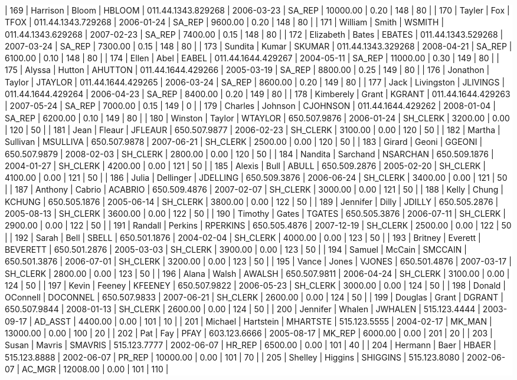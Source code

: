 |         169 | Harrison    | Bloom       | HBLOOM   | 011.44.1343.829268 | 2006-03-23 | SA_REP     | 10000.00 |           0.20 |        148 |            80 |
|         170 | Tayler      | Fox         | TFOX     | 011.44.1343.729268 | 2006-01-24 | SA_REP     |  9600.00 |           0.20 |        148 |            80 |
|         171 | William     | Smith       | WSMITH   | 011.44.1343.629268 | 2007-02-23 | SA_REP     |  7400.00 |           0.15 |        148 |            80 |
|         172 | Elizabeth   | Bates       | EBATES   | 011.44.1343.529268 | 2007-03-24 | SA_REP     |  7300.00 |           0.15 |        148 |            80 |
|         173 | Sundita     | Kumar       | SKUMAR   | 011.44.1343.329268 | 2008-04-21 | SA_REP     |  6100.00 |           0.10 |        148 |            80 |
|         174 | Ellen       | Abel        | EABEL    | 011.44.1644.429267 | 2004-05-11 | SA_REP     | 11000.00 |           0.30 |        149 |            80 |
|         175 | Alyssa      | Hutton      | AHUTTON  | 011.44.1644.429266 | 2005-03-19 | SA_REP     |  8800.00 |           0.25 |        149 |            80 |
|         176 | Jonathon    | Taylor      | JTAYLOR  | 011.44.1644.429265 | 2006-03-24 | SA_REP     |  8600.00 |           0.20 |        149 |            80 |
|         177 | Jack        | Livingston  | JLIVINGS | 011.44.1644.429264 | 2006-04-23 | SA_REP     |  8400.00 |           0.20 |        149 |            80 |
|         178 | Kimberely   | Grant       | KGRANT   | 011.44.1644.429263 | 2007-05-24 | SA_REP     |  7000.00 |           0.15 |        149 |             0 |
|         179 | Charles     | Johnson     | CJOHNSON | 011.44.1644.429262 | 2008-01-04 | SA_REP     |  6200.00 |           0.10 |        149 |            80 |
|         180 | Winston     | Taylor      | WTAYLOR  | 650.507.9876       | 2006-01-24 | SH_CLERK   |  3200.00 |           0.00 |        120 |            50 |
|         181 | Jean        | Fleaur      | JFLEAUR  | 650.507.9877       | 2006-02-23 | SH_CLERK   |  3100.00 |           0.00 |        120 |            50 |
|         182 | Martha      | Sullivan    | MSULLIVA | 650.507.9878       | 2007-06-21 | SH_CLERK   |  2500.00 |           0.00 |        120 |            50 |
|         183 | Girard      | Geoni       | GGEONI   | 650.507.9879       | 2008-02-03 | SH_CLERK   |  2800.00 |           0.00 |        120 |            50 |
|         184 | Nandita     | Sarchand    | NSARCHAN | 650.509.1876       | 2004-01-27 | SH_CLERK   |  4200.00 |           0.00 |        121 |            50 |
|         185 | Alexis      | Bull        | ABULL    | 650.509.2876       | 2005-02-20 | SH_CLERK   |  4100.00 |           0.00 |        121 |            50 |
|         186 | Julia       | Dellinger   | JDELLING | 650.509.3876       | 2006-06-24 | SH_CLERK   |  3400.00 |           0.00 |        121 |            50 |
|         187 | Anthony     | Cabrio      | ACABRIO  | 650.509.4876       | 2007-02-07 | SH_CLERK   |  3000.00 |           0.00 |        121 |            50 |
|         188 | Kelly       | Chung       | KCHUNG   | 650.505.1876       | 2005-06-14 | SH_CLERK   |  3800.00 |           0.00 |        122 |            50 |
|         189 | Jennifer    | Dilly       | JDILLY   | 650.505.2876       | 2005-08-13 | SH_CLERK   |  3600.00 |           0.00 |        122 |            50 |
|         190 | Timothy     | Gates       | TGATES   | 650.505.3876       | 2006-07-11 | SH_CLERK   |  2900.00 |           0.00 |        122 |            50 |
|         191 | Randall     | Perkins     | RPERKINS | 650.505.4876       | 2007-12-19 | SH_CLERK   |  2500.00 |           0.00 |        122 |            50 |
|         192 | Sarah       | Bell        | SBELL    | 650.501.1876       | 2004-02-04 | SH_CLERK   |  4000.00 |           0.00 |        123 |            50 |
|         193 | Britney     | Everett     | BEVERETT | 650.501.2876       | 2005-03-03 | SH_CLERK   |  3900.00 |           0.00 |        123 |            50 |
|         194 | Samuel      | McCain      | SMCCAIN  | 650.501.3876       | 2006-07-01 | SH_CLERK   |  3200.00 |           0.00 |        123 |            50 |
|         195 | Vance       | Jones       | VJONES   | 650.501.4876       | 2007-03-17 | SH_CLERK   |  2800.00 |           0.00 |        123 |            50 |
|         196 | Alana       | Walsh       | AWALSH   | 650.507.9811       | 2006-04-24 | SH_CLERK   |  3100.00 |           0.00 |        124 |            50 |
|         197 | Kevin       | Feeney      | KFEENEY  | 650.507.9822       | 2006-05-23 | SH_CLERK   |  3000.00 |           0.00 |        124 |            50 |
|         198 | Donald      | OConnell    | DOCONNEL | 650.507.9833       | 2007-06-21 | SH_CLERK   |  2600.00 |           0.00 |        124 |            50 |
|         199 | Douglas     | Grant       | DGRANT   | 650.507.9844       | 2008-01-13 | SH_CLERK   |  2600.00 |           0.00 |        124 |            50 |
|         200 | Jennifer    | Whalen      | JWHALEN  | 515.123.4444       | 2003-09-17 | AD_ASST    |  4400.00 |           0.00 |        101 |            10 |
|         201 | Michael     | Hartstein   | MHARTSTE | 515.123.5555       | 2004-02-17 | MK_MAN     | 13000.00 |           0.00 |        100 |            20 |
|         202 | Pat         | Fay         | PFAY     | 603.123.6666       | 2005-08-17 | MK_REP     |  6000.00 |           0.00 |        201 |            20 |
|         203 | Susan       | Mavris      | SMAVRIS  | 515.123.7777       | 2002-06-07 | HR_REP     |  6500.00 |           0.00 |        101 |            40 |
|         204 | Hermann     | Baer        | HBAER    | 515.123.8888       | 2002-06-07 | PR_REP     | 10000.00 |           0.00 |        101 |            70 |
|         205 | Shelley     | Higgins     | SHIGGINS | 515.123.8080       | 2002-06-07 | AC_MGR     | 12008.00 |           0.00 |        101 |           110 |